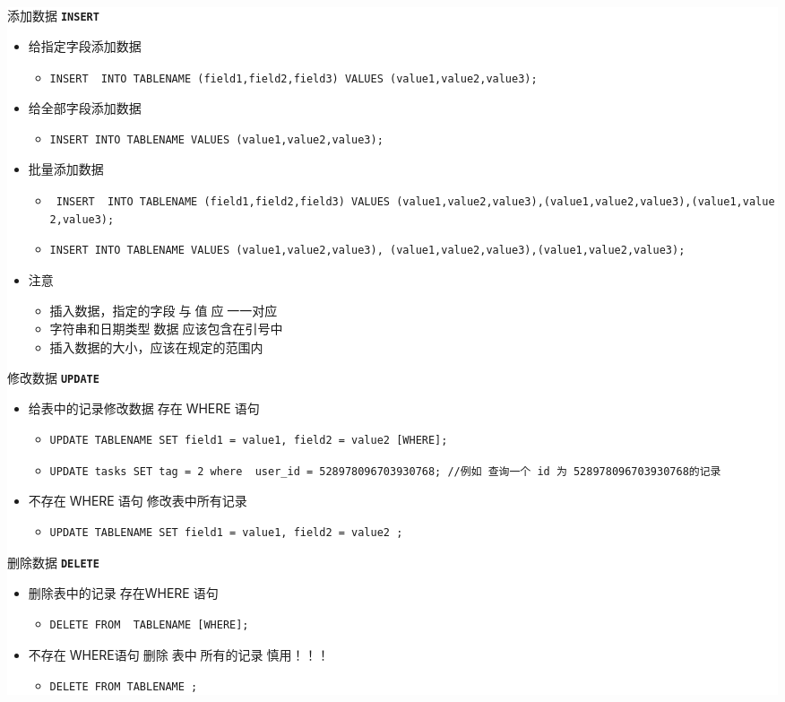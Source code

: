 添加数据 **`INSERT`**

- 给指定字段添加数据

  - ```mysql
    INSERT  INTO TABLENAME (field1,field2,field3) VALUES (value1,value2,value3);
    ```

- 给全部字段添加数据

  - ```mysql
    INSERT INTO TABLENAME VALUES (value1,value2,value3);
    ```

- 批量添加数据

  - ```mysql
     INSERT  INTO TABLENAME (field1,field2,field3) VALUES (value1,value2,value3),(value1,value2,value3),(value1,value2,value3);
    ```

  - ```mysql
    INSERT INTO TABLENAME VALUES (value1,value2,value3), (value1,value2,value3),(value1,value2,value3);
    ```

- 注意

  - 插入数据，指定的字段 与 值 应 一一对应
  - 字符串和日期类型 数据 应该包含在引号中
  - 插入数据的大小，应该在规定的范围内

修改数据 **`UPDATE`**

- 给表中的记录修改数据    存在 WHERE 语句

  - ```mysql
    UPDATE TABLENAME SET field1 = value1, field2 = value2 [WHERE];
    ```

  - ```mysql
    UPDATE tasks SET tag = 2 where  user_id = 528978096703930768; //例如 查询一个 id 为 528978096703930768的记录
    ```

- 不存在 WHERE 语句      修改表中所有记录

  - ```mysql
    UPDATE TABLENAME SET field1 = value1, field2 = value2 ;
    ```

删除数据  **`DELETE`**

- 删除表中的记录  存在WHERE 语句

  - ```mysql
    DELETE FROM  TABLENAME [WHERE];
    ```

- 不存在 WHERE语句  删除 表中 所有的记录 慎用！！！

  - ```mysql
    DELETE FROM TABLENAME ;
    ```
